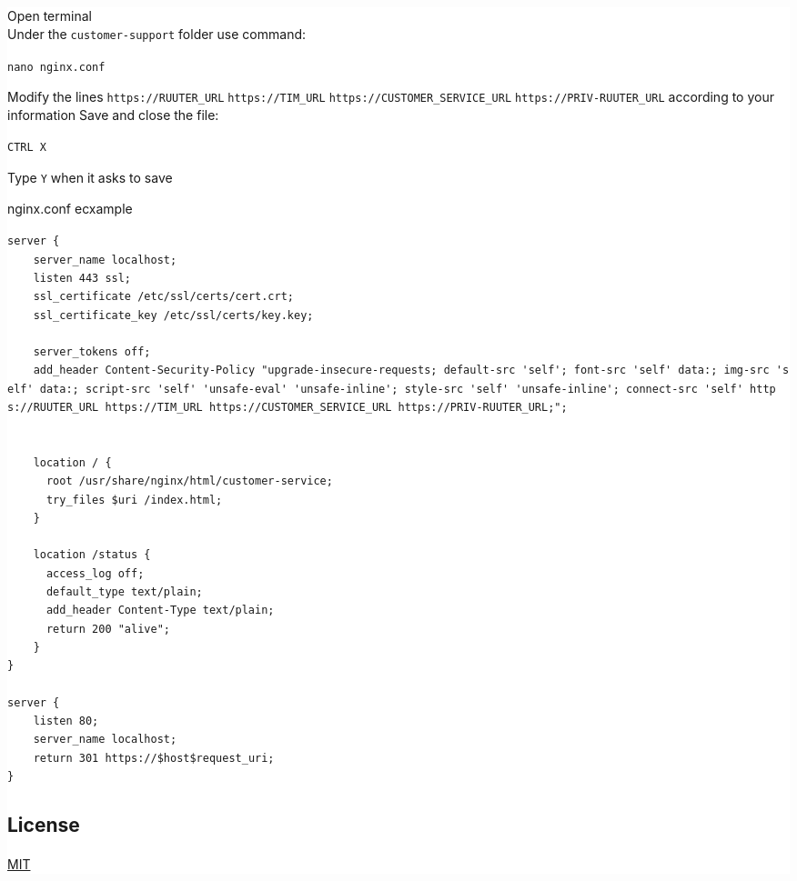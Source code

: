 Open terminal    
Under the `customer-support` folder use command:
```
nano nginx.conf
```
Modify the lines `https://RUUTER_URL` `https://TIM_URL` `https://CUSTOMER_SERVICE_URL` `https://PRIV-RUUTER_URL` according to your information
Save and close the file:
```
CTRL X
```
Type `Y` when it asks to save

nginx.conf ecxample
```
server {
    server_name localhost;
    listen 443 ssl;
    ssl_certificate /etc/ssl/certs/cert.crt;
    ssl_certificate_key /etc/ssl/certs/key.key;

    server_tokens off;
    add_header Content-Security-Policy "upgrade-insecure-requests; default-src 'self'; font-src 'self' data:; img-src 'self' data:; script-src 'self' 'unsafe-eval' 'unsafe-inline'; style-src 'self' 'unsafe-inline'; connect-src 'self' https://RUUTER_URL https://TIM_URL https://CUSTOMER_SERVICE_URL https://PRIV-RUUTER_URL;";


    location / {
      root /usr/share/nginx/html/customer-service;
      try_files $uri /index.html;
    }

    location /status {
      access_log off;
      default_type text/plain;
      add_header Content-Type text/plain;
      return 200 "alive";
    }
}

server {
    listen 80;
    server_name localhost;
    return 301 https://$host$request_uri;
}
```



## License

[MIT](../LICENSE)
